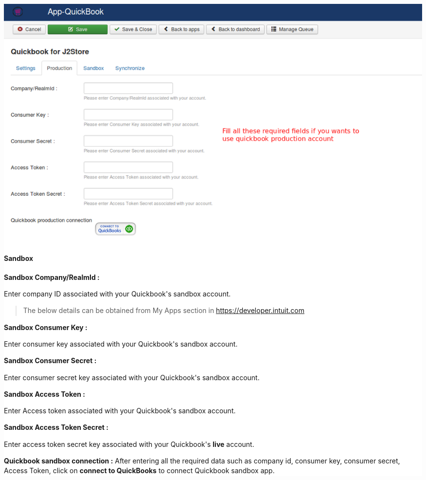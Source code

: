 ![](./assets/images/qb-production.png)

#### Sandbox

**Sandbox Company/RealmId :**

Enter company ID associated with your Quickbook's sandbox account.

> The below details can be obtained from My Apps section in https://developer.intuit.com

**Sandbox Consumer Key :**

Enter consumer key associated with your Quickbook's sandbox account.

**Sandbox Consumer Secret :**

Enter consumer secret key associated with your Quickbook's sandbox account.

**Sandbox Access Token :**

Enter Access token associated with your Quickbook's sandbox account.

**Sandbox Access Token Secret :**

Enter access token secret key associated with your Quickbook's **live** account.

**Quickbook sandbox connection :** After entering all the required data such as company id, consumer key, consumer secret, Access Token, click on **connect to QuickBooks** to connect Quickbook sandbox app.